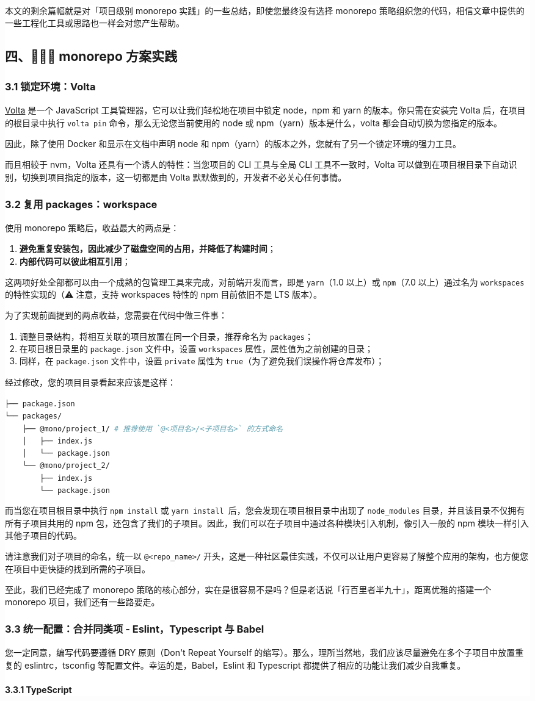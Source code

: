 本文的剩余篇幅就是对「项目级别 monorepo 实践」的一些总结，即使您最终没有选择 monorepo 策略组织您的代码，相信文章中提供的一些工程化工具或思路也一样会对您产生帮助。

## 四、🧑🏻‍💻 monorepo 方案实践

### 3.1 锁定环境：Volta

[Volta](https://volta.sh/) 是一个 JavaScript 工具管理器，它可以让我们轻松地在项目中锁定 node，npm 和 yarn 的版本。你只需在安装完 Volta 后，在项目的根目录中执行 `volta pin` 命令，那么无论您当前使用的 node 或 npm（yarn）版本是什么，volta 都会自动切换为您指定的版本。

因此，除了使用 Docker 和显示在文档中声明 node 和 npm（yarn）的版本之外，您就有了另一个锁定环境的强力工具。

而且相较于 nvm，Volta 还具有一个诱人的特性：当您项目的 CLI 工具与全局 CLI 工具不一致时，Volta 可以做到在项目根目录下自动识别，切换到项目指定的版本，这一切都是由 Volta 默默做到的，开发者不必关心任何事情。

### 3.2 复用 packages：workspace

使用 monorepo 策略后，收益最大的两点是：

1. **避免重复安装包，因此减少了磁盘空间的占用，并降低了构建时间**；
2. **内部代码可以彼此相互引用**；

这两项好处全部都可以由一个成熟的包管理工具来完成，对前端开发而言，即是 `yarn`（1.0 以上）或 `npm`（7.0 以上）通过名为 `workspaces` 的特性实现的（⚠️ 注意，支持 workspaces 特性的 npm 目前依旧不是 LTS 版本）。

为了实现前面提到的两点收益，您需要在代码中做三件事：

1. 调整目录结构，将相互关联的项目放置在同一个目录，推荐命名为 `packages`；
2. 在项目根目录里的 `package.json` 文件中，设置 `workspaces` 属性，属性值为之前创建的目录；
3. 同样，在 `package.json` 文件中，设置 `private` 属性为 `true`（为了避免我们误操作将仓库发布）；

经过修改，您的项目目录看起来应该是这样：

```bash
├── package.json
└── packages/
    ├── @mono/project_1/ # 推荐使用 `@<项目名>/<子项目名>` 的方式命名
    │   ├── index.js
    │   └── package.json
    └── @mono/project_2/
        ├── index.js
        └── package.json
```

而当您在项目根目录中执行 `npm install` 或 `yarn install `后，您会发现在项目根目录中出现了 `node_modules` 目录，并且该目录不仅拥有所有子项目共用的 npm 包，还包含了我们的子项目。因此，我们可以在子项目中通过各种模块引入机制，像引入一般的 npm 模块一样引入其他子项目的代码。

请注意我们对子项目的命名，统一以 `@<repo_name>/` 开头，这是一种社区最佳实践，不仅可以让用户更容易了解整个应用的架构，也方便您在项目中更快捷的找到所需的子项目。

至此，我们已经完成了 monorepo 策略的核心部分，实在是很容易不是吗？但是老话说「行百里者半九十」，距离优雅的搭建一个 monorepo 项目，我们还有一些路要走。

### 3.3 统一配置：合并同类项 - Eslint，Typescript 与 Babel

您一定同意，编写代码要遵循 DRY 原则（Don't Repeat Yourself 的缩写）。那么，理所当然地，我们应该尽量避免在多个子项目中放置重复的 eslintrc，tsconfig 等配置文件。幸运的是，Babel，Eslint 和 Typescript 都提供了相应的功能让我们减少自我重复。

#### 3.3.1 TypeScript
